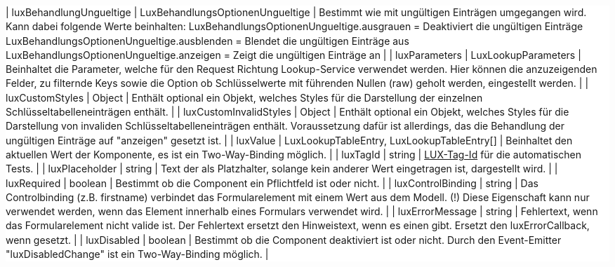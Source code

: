 | luxBehandlungUngueltige   | LuxBehandlungsOptionenUngueltige                                                                                                                     | Bestimmt wie mit ungültigen Einträgen umgegangen wird. Kann dabei folgende Werte beinhalten: LuxBehandlungsOptionenUngueltige.ausgrauen = Deaktiviert die ungültigen Einträge LuxBehandlungsOptionenUngueltige.ausblenden = Blendet die ungültigen Einträge aus LuxBehandlungsOptionenUngueltige.anzeigen = Zeigt die ungültigen Einträge an |
| luxParameters             | LuxLookupParameters                                                                                                                                  | Beinhaltet die Parameter, welche für den Request Richtung Lookup-Service verwendet werden. Hier können die anzuzeigenden Felder, zu filternde Keys sowie die Option ob Schlüsselwerte mit führenden Nullen (raw) geholt werden, eingestellt werden.                                                                                          |
| luxCustomStyles           | Object                                                                                                                                               | Enthält optional ein Objekt, welches Styles für die Darstellung der einzelnen Schlüsseltabelleneinträgen enthält.                                                                                                                                                                                                                            |
| luxCustomInvalidStyles    | Object                                                                                                                                               | Enthält optional ein Objekt, welches Styles für die Darstellung von invaliden Schlüsseltabelleneinträgen enthält. Voraussetzung dafür ist allerdings, das die Behandlung der ungültigen Einträge auf "anzeigen" gesetzt ist.                                                                                                                 |
| luxValue                  | LuxLookupTableEntry, LuxLookupTableEntry[]                                                                                                           | Beinhaltet den aktuellen Wert der Komponente, es ist ein Two-Way-Binding möglich.                                                                                                                                                                                                                                                            |
| luxTagId                  | string                                                                                                                                               | [LUX-Tag-Id](luxTagId-v19#direkte-konfiguration) für die automatischen Tests.                                                                                                                                                                                                                                                                |
| luxPlaceholder            | string                                                                                                                                               | Text der als Platzhalter, solange kein anderer Wert eingetragen ist, dargestellt wird.                                                                                                                                                                                                                                                       |
| luxRequired               | boolean                                                                                                                                              | Bestimmt ob die Component ein Pflichtfeld ist oder nicht.                                                                                                                                                                                                                                                                                    |
| luxControlBinding         | string                                                                                                                                               | Das Controlbinding (z.B. firstname) verbindet das Formularelement mit einem Wert aus dem Modell. (!) Diese Eigenschaft kann nur verwendet werden, wenn das Element innerhalb eines Formulars verwendet wird.                                                                                                                                 |
| luxErrorMessage           | string                                                                                                                                               | Fehlertext, wenn das Formularelement nicht valide ist. Der Fehlertext ersetzt den Hinweistext, wenn es einen gibt. Ersetzt den luxErrorCallback, wenn gesetzt.                                                                                                                                                                               |
| luxDisabled               | boolean                                                                                                                                              | Bestimmt ob die Component deaktiviert ist oder nicht. Durch den Event-Emitter "luxDisabledChange" ist ein Two-Way-Binding möglich.                                                                                                                                                                                                           |